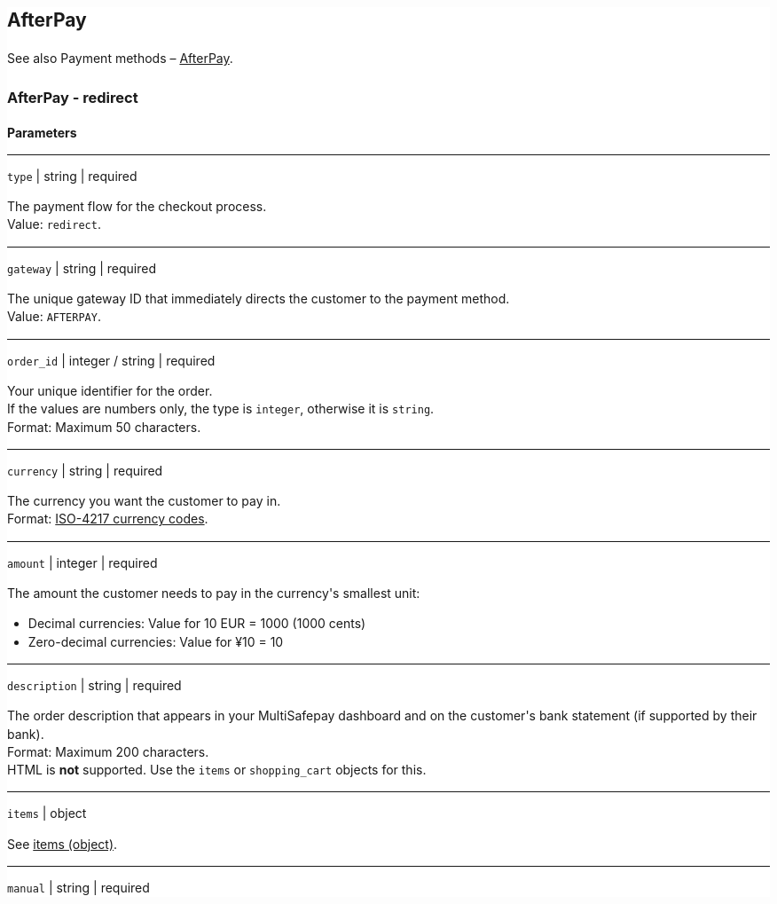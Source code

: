 ## AfterPay
See also Payment methods – [AfterPay](/payment-methods/afterpay/).

### AfterPay - redirect

**Parameters**

----------------
`type` | string | required

The payment flow for the checkout process.  
Value: `redirect`.

----------------
`gateway` | string | required

The unique gateway ID that immediately directs the customer to the payment method.  
Value: `AFTERPAY`. 

----------------
`order_id` | integer / string | required

Your unique identifier for the order.  
If the values are numbers only, the type is `integer`, otherwise it is `string`.  
Format: Maximum 50 characters.

----------------
`currency` | string | required

The currency you want the customer to pay in.   
Format: [ISO-4217 currency codes](https://www.iso.org/iso-4217-currency-codes.html).  

----------------
`amount` | integer | required

The amount the customer needs to pay in the currency's smallest unit:

- Decimal currencies: Value for 10 EUR = 1000 (1000 cents)
- Zero-decimal currencies: Value for ¥10 = 10

----------------
`description` | string | required

The order description that appears in your MultiSafepay dashboard and on the customer's bank statement (if supported by their bank).   
Format: Maximum 200 characters.   
HTML is **not** supported. Use the `items` or `shopping_cart` objects for this.

----------------
`items` | object

See [items (object)](/api/#items-object).

----------------
`manual` | string | required
